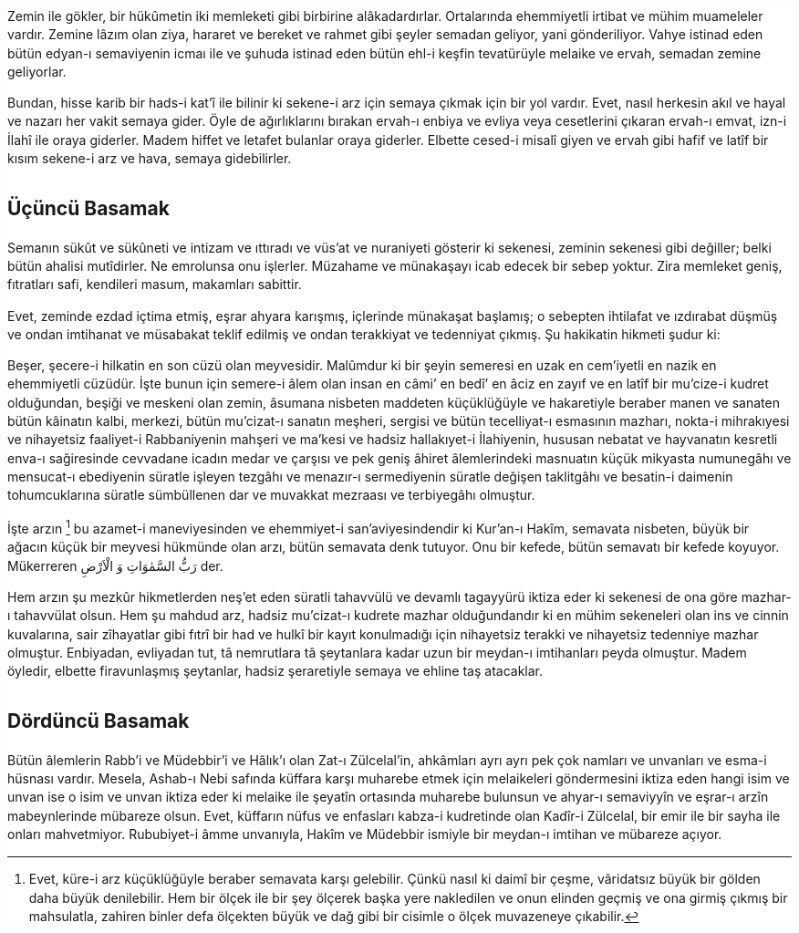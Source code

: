 Zemin ile gökler, bir hükûmetin iki memleketi gibi birbirine alâkadardırlar. Ortalarında ehemmiyetli irtibat ve mühim muameleler vardır. Zemine lâzım olan ziya, hararet ve bereket ve rahmet gibi şeyler semadan geliyor, yani gönderiliyor. Vahye istinad eden bütün edyan-ı semaviyenin icmaı ile ve şuhuda istinad eden bütün ehl-i keşfin tevatürüyle melaike ve ervah, semadan zemine geliyorlar.

Bundan, hisse karib bir hads-i kat’î ile bilinir ki sekene-i arz için semaya çıkmak için bir yol vardır. Evet, nasıl herkesin akıl ve hayal ve nazarı her vakit semaya gider. Öyle de ağırlıklarını bırakan ervah-ı enbiya ve evliya veya cesetlerini çıkaran ervah-ı emvat, izn-i İlahî ile oraya giderler. Madem hiffet ve letafet bulanlar oraya giderler. Elbette cesed-i misalî giyen ve ervah gibi hafif ve latîf bir kısım sekene-i arz ve hava, semaya gidebilirler.

## Üçüncü Basamak

Semanın sükût ve sükûneti ve intizam ve ıttıradı ve vüs’at ve nuraniyeti gösterir ki sekenesi, zeminin sekenesi gibi değiller; belki bütün ahalisi mutîdirler. Ne emrolunsa onu işlerler. Müzahame ve münakaşayı icab edecek bir sebep yoktur. Zira memleket geniş, fıtratları safi, kendileri masum, makamları sabittir.

Evet, zeminde ezdad içtima etmiş, eşrar ahyara karışmış, içlerinde münakaşat başlamış; o sebepten ihtilafat ve ızdırabat düşmüş ve ondan imtihanat ve müsabakat teklif edilmiş ve ondan terakkiyat ve tedenniyat çıkmış. Şu hakikatin hikmeti şudur ki:

Beşer, şecere-i hilkatin en son cüzü olan meyvesidir. Malûmdur ki bir şeyin semeresi en uzak en cem’iyetli en nazik en ehemmiyetli cüzüdür. İşte bunun için semere-i âlem olan insan en câmi’ en bedî’ en âciz en zayıf ve en latîf bir mu’cize-i kudret olduğundan, beşiği ve meskeni olan zemin, âsumana nisbeten maddeten küçüklüğüyle ve hakaretiyle beraber manen ve sanaten bütün kâinatın kalbi, merkezi, bütün mu’cizat-ı sanatın meşheri, sergisi ve bütün tecelliyat-ı esmasının mazharı, nokta-i mihrakıyesi ve nihayetsiz faaliyet-i Rabbaniyenin mahşeri ve ma’kesi ve hadsiz hallakıyet-i İlahiyenin, hususan nebatat ve hayvanatın kesretli enva-ı sağiresinde cevvadane icadın medar ve çarşısı ve pek geniş âhiret âlemlerindeki masnuatın küçük mikyasta numunegâhı ve mensucat-ı ebediyenin süratle işleyen tezgâhı ve menazır-ı sermediyenin süratle değişen taklitgâhı ve besatin-i daimenin tohumcuklarına süratle sümbüllenen dar ve muvakkat mezraası ve terbiyegâhı olmuştur.

İşte arzın [^Hâşiye1] bu azamet-i maneviyesinden ve ehemmiyet-i san’aviyesindendir ki Kur’an-ı Hakîm, semavata nisbeten, büyük bir ağacın küçük bir meyvesi hükmünde olan arzı, bütün semavata denk tutuyor. Onu bir kefede, bütün semavatı bir kefede koyuyor. Mükerreren <span class="arabic" dir="rtl">رَبُّ السَّمٰوَاتِ وَ الْاَرْضِ</span> der.

Hem arzın şu mezkûr hikmetlerden neş’et eden süratli tahavvülü ve devamlı tagayyürü iktiza eder ki sekenesi de ona göre mazhar-ı tahavvülat olsun. Hem şu mahdud arz, hadsiz mu’cizat-ı kudrete mazhar olduğundandır ki en mühim sekeneleri olan ins ve cinnin kuvalarına, sair zîhayatlar gibi fıtrî bir had ve hulkî bir kayıt konulmadığı için nihayetsiz terakki ve nihayetsiz tedenniye mazhar olmuştur. Enbiyadan, evliyadan tut, tâ nemrutlara tâ şeytanlara kadar uzun bir meydan-ı imtihanları peyda olmuştur. Madem öyledir, elbette firavunlaşmış şeytanlar, hadsiz şeraretiyle semaya ve ehline taş atacaklar.

## Dördüncü Basamak

Bütün âlemlerin Rabb’i ve Müdebbir’i ve Hâlık’ı olan Zat-ı Zülcelal’in, ahkâmları ayrı ayrı pek çok namları ve unvanları ve esma-i hüsnası vardır. Mesela, Ashab-ı Nebi safında küffara karşı muharebe etmek için melaikeleri göndermesini iktiza eden hangi isim ve unvan ise o isim ve unvan iktiza eder ki melaike ile şeyatîn ortasında muharebe bulunsun ve ahyar-ı semaviyyîn ve eşrar-ı arzîn mabeynlerinde mübareze olsun. Evet, küffarın nüfus ve enfasları kabza-i kudretinde olan Kadîr-i Zülcelal, bir emir ile bir sayha ile onları mahvetmiyor. Rububiyet-i âmme unvanıyla, Hakîm ve Müdebbir ismiyle bir meydan-ı imtihan ve mübareze açıyor.


[^Hâşiye1]: Evet, küre-i arz küçüklüğüyle beraber semavata karşı gelebilir. Çünkü nasıl ki daimî bir çeşme, vâridatsız büyük bir gölden daha büyük denilebilir. Hem bir ölçek ile bir şey ölçerek başka yere nakledilen ve onun elinden geçmiş ve ona girmiş çıkmış bir mahsulatla, zahiren binler defa ölçekten büyük ve dağ gibi bir cisimle o ölçek muvazeneye çıkabilir.
[^Hâşiye2]: Kur’an-ı Hakîm, kâfirlerin küfriyatlarını ve galiz tabiratlarını iptal etmek için zikrettiğine istinaden, ehl-i dalaletin fikr-i küfrîlerinin bütün bütün muhaliyetini ve bütün bütün çürüklüğünü göstermek için şu tabiratı farz-ı muhal suretinde, titreyerek kullanmaya mecbur oldum.